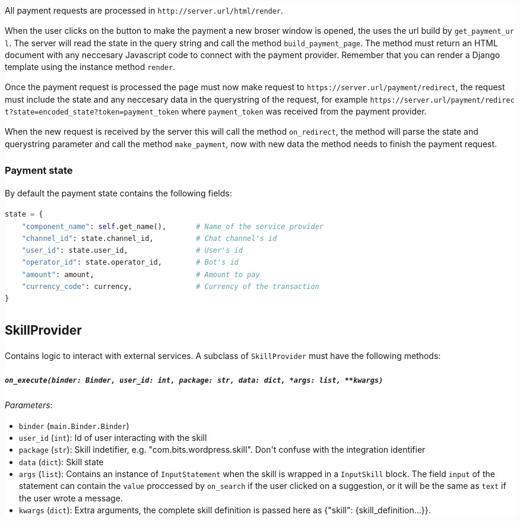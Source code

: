 All payment requests are processed in `http://server.url/html/render`.

When the user clicks on the button to make the payment a new broser window is opened, the uses the
url build by `get_payment_url`. The server will read the state in the query string and call the
method `build_payment_page`. The method must return an HTML document with any neccesary Javascript
code to connect with the payment provider. Remember that you can render a Django template using the
instance method `render`.

Once the payment request is processed the page must now make request to
`https://server.url/payment/redirect`, the request must include the state and any neccesary
data in the querystring of the request, for example
`https://server.url/payment/redirect?state=encoded_state?token=payment_token` where `payment_token`
was received from the payment provider.

When the new request is received by the server this will call the method `on_redirect`, the method
will parse the state and querystring parameter and call the method `make_payment`, now with new data
the method needs to finish the payment request.

### Payment state

By default the payment state contains the following fields:

```python
state = {
    "component_name": self.get_name(),       # Name of the service provider
    "channel_id": state.channel_id,          # Chat channel's id
    "user_id": state.user_id,                # User's id
    "operator_id": state.operator_id,        # Bot's id
    "amount": amount,                        # Amount to pay
    "currency_code": currency,               # Currency of the transaction
}
```

## SkillProvider

Contains logic to interact with external services. A subclass of `SkillProvider` must have the
following methods:

##### `on_execute(binder: Binder, user_id: int, package: str, data: dict, *args: list, **kwargs)`

*Parameters*:

+ `binder` (`main.Binder.Binder`)
+ `user_id` (`int`): Id of user interacting with the skill
+ `package` (`str`): Skill indetifier, e.g. "com.bits.wordpress.skill". Don't confuse with the
   integration identifier
+ `data` (`dict`): Skill state
+ `args` (`list`): Contains an instance of `InputStatement` when the skill is wrapped in a
  `InputSkill` block. The field `input` of the statement can contain the `value` proccessed by
  `on_search` if the user clicked on a suggestion, or it will be the same as `text` if the user
  wrote a message.
+ `kwargs` (`dict`): Extra arguments, the complete skill definition is passed here as
  {"skill": {skill_definition...}}.
